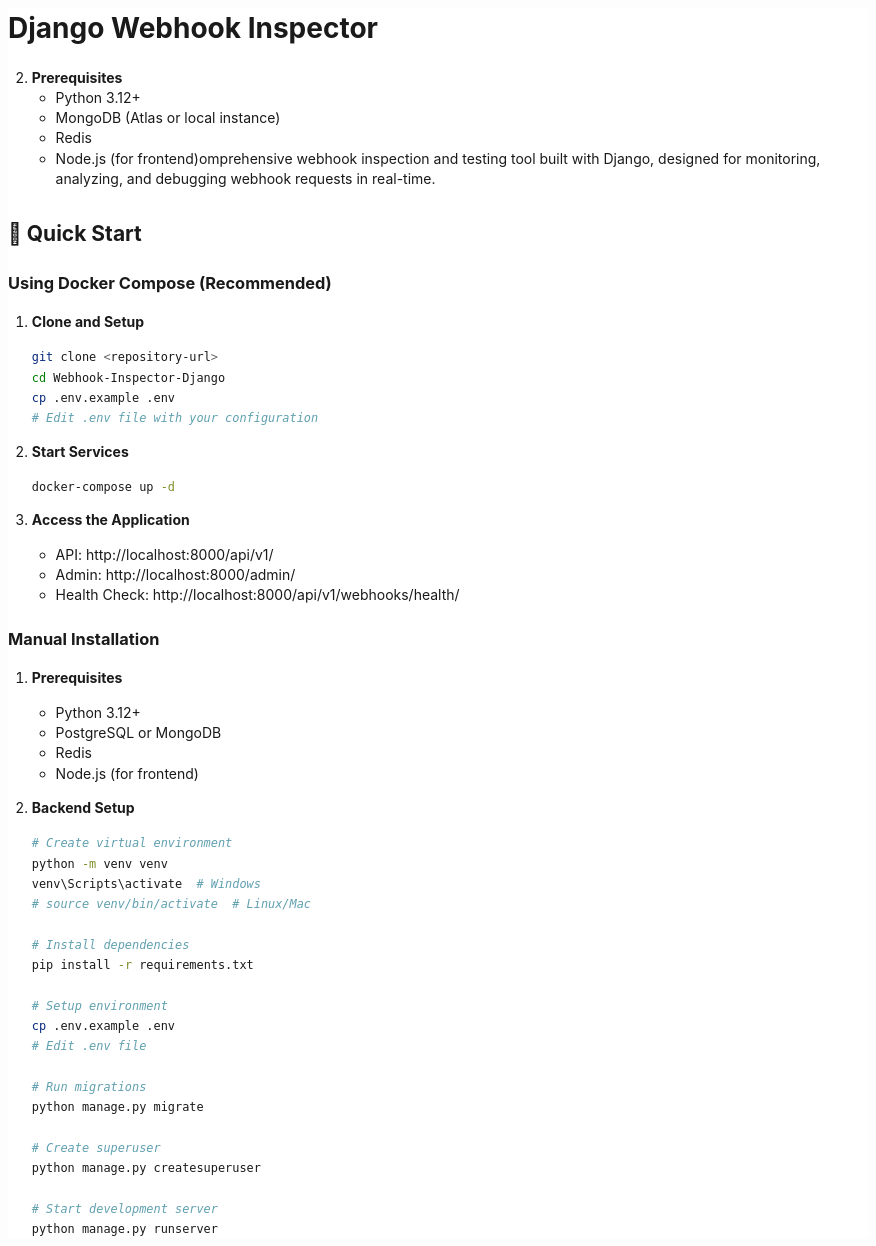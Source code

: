 # Django Webhook Inspector
2. **Prerequisites**
   - Python 3.12+
   - MongoDB (Atlas or local instance)
   - Redis
   - Node.js (for frontend)omprehensive webhook inspection and testing tool built with Django, designed for monitoring, analyzing, and debugging webhook requests in real-time.

## 🚀 Quick Start

### Using Docker Compose (Recommended)

1. **Clone and Setup**
   ```bash
   git clone <repository-url>
   cd Webhook-Inspector-Django
   cp .env.example .env
   # Edit .env file with your configuration
   ```

2. **Start Services**
   ```bash
   docker-compose up -d
   ```

3. **Access the Application**
   - API: http://localhost:8000/api/v1/
   - Admin: http://localhost:8000/admin/
   - Health Check: http://localhost:8000/api/v1/webhooks/health/

### Manual Installation

1. **Prerequisites**
   - Python 3.12+
   - PostgreSQL or MongoDB
   - Redis
   - Node.js (for frontend)

2. **Backend Setup**
   ```bash
   # Create virtual environment
   python -m venv venv
   venv\Scripts\activate  # Windows
   # source venv/bin/activate  # Linux/Mac
   
   # Install dependencies
   pip install -r requirements.txt
   
   # Setup environment
   cp .env.example .env
   # Edit .env file
   
   # Run migrations
   python manage.py migrate
   
   # Create superuser
   python manage.py createsuperuser
   
   # Start development server
   python manage.py runserver
   ```
